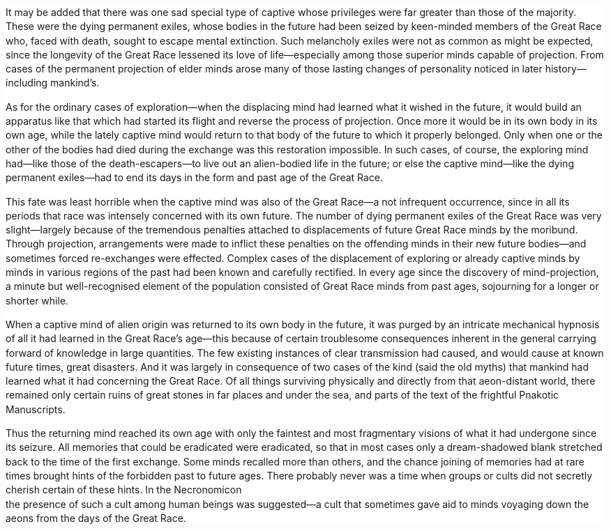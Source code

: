   It may be added that there was one sad special type of captive whose privileges
were far greater than those of the majority. These were the dying   permanent   exiles, whose
bodies in the future had been seized by keen-minded members of the Great Race who, faced with
death, sought to escape mental extinction. Such melancholy exiles were not as common as might
be expected, since the longevity of the Great Race lessened its love of life&mdash;especially
among those superior minds capable of projection. From cases of the permanent projection of
elder minds arose many of those lasting changes of personality noticed in later history&mdash;including
mankind&rsquo;s.  

  As for the ordinary cases of exploration&mdash;when the displacing mind had
learned what it wished in the future, it would build an apparatus like that which had started
its flight and reverse the process of projection. Once more it would be in its own body in its
own age, while the lately captive mind would return to that body of the future to which it properly
belonged. Only when one or the other of the bodies had died during the exchange was this restoration
impossible. In such cases, of course, the exploring mind had&mdash;like those of the death-escapers&mdash;to
live out an alien-bodied life in the future; or else the captive mind&mdash;like the dying permanent
exiles&mdash;had to end its days in the form and past age of the Great Race.  

  This fate was least horrible when the captive mind was also of the Great Race&mdash;a
not infrequent occurrence, since in all its periods that race was intensely concerned with its
own future. The number of dying permanent exiles of the Great Race was very slight&mdash;largely
because of the tremendous penalties attached to displacements of future Great Race minds by
the moribund. Through projection, arrangements were made to inflict these penalties on the offending
minds in their new future bodies&mdash;and sometimes forced re-exchanges were effected. Complex
cases of the displacement of exploring or already captive minds by minds in various regions
of the past had been known and carefully rectified. In every age since the discovery of mind-projection,
a minute but well-recognised element of the population consisted of Great Race minds from past
ages, sojourning for a longer or shorter while.  

  When a captive mind of alien origin was returned to its own body in the future,
it was purged by an intricate mechanical hypnosis of all it had learned in the Great Race&rsquo;s
age&mdash;this because of certain troublesome consequences inherent in the general carrying
forward of knowledge in large quantities. The few existing instances of clear transmission had
caused, and would cause at known future times, great disasters. And it was largely in consequence
of two cases of the kind (said the old myths) that mankind had learned what it had concerning
the Great Race. Of all things surviving   physically and directly   from that aeon-distant
world, there remained only certain ruins of great stones in far places and under the sea, and
parts of the text of the frightful Pnakotic Manuscripts.  

  Thus the returning mind reached its own age with only the faintest and most
fragmentary visions of what it had undergone since its seizure. All memories that could be eradicated
were eradicated, so that in most cases only a dream-shadowed blank stretched back to the time
of the first exchange. Some minds recalled more than others, and the chance joining of memories
had at rare times brought hints of the forbidden past to future ages. There probably never was
a time when groups or cults did not secretly cherish certain of these hints. In the   Necronomicon  
the presence of such a cult among human beings was suggested&mdash;a cult that sometimes gave
aid to minds voyaging down the aeons from the days of the Great Race.  
